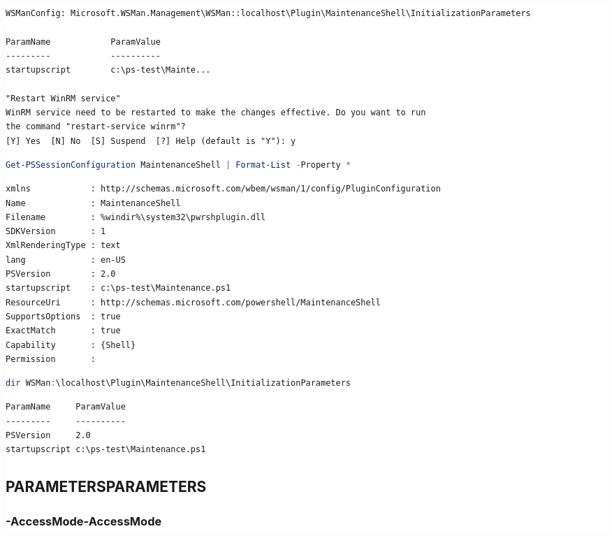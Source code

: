 ```Output
WSManConfig: Microsoft.WSMan.Management\WSMan::localhost\Plugin\MaintenanceShell\InitializationParameters

ParamName            ParamValue
---------            ----------
startupscript        c:\ps-test\Mainte...

"Restart WinRM service"
WinRM service need to be restarted to make the changes effective. Do you want to run
the command "restart-service winrm"?
[Y] Yes  [N] No  [S] Suspend  [?] Help (default is "Y"): y

```

```powershell
Get-PSSessionConfiguration MaintenanceShell | Format-List -Property *
```

```Output
xmlns            : http://schemas.microsoft.com/wbem/wsman/1/config/PluginConfiguration
Name             : MaintenanceShell
Filename         : %windir%\system32\pwrshplugin.dll
SDKVersion       : 1
XmlRenderingType : text
lang             : en-US
PSVersion        : 2.0
startupscript    : c:\ps-test\Maintenance.ps1
ResourceUri      : http://schemas.microsoft.com/powershell/MaintenanceShell
SupportsOptions  : true
ExactMatch       : true
Capability       : {Shell}
Permission       :
```

```powershell
dir WSMan:\localhost\Plugin\MaintenanceShell\InitializationParameters
```

```Output
ParamName     ParamValue
---------     ----------
PSVersion     2.0
startupscript c:\ps-test\Maintenance.ps1
```

## <span data-ttu-id="8a15f-147">PARAMETERS</span><span class="sxs-lookup"><span data-stu-id="8a15f-147">PARAMETERS</span></span>

### <span data-ttu-id="8a15f-148">-AccessMode</span><span class="sxs-lookup"><span data-stu-id="8a15f-148">-AccessMode</span></span>

